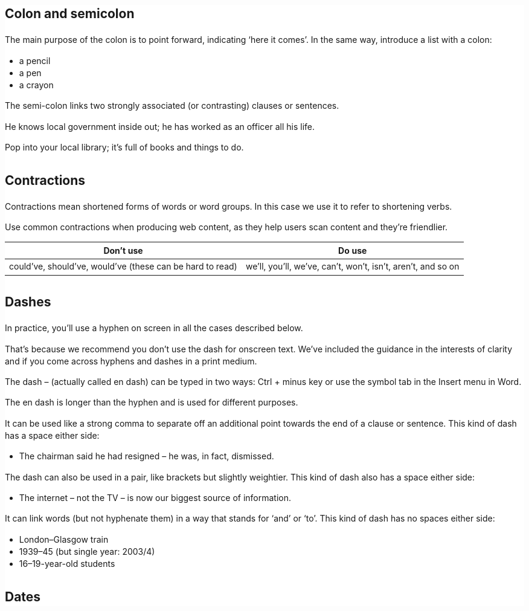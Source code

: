## Colon and semicolon

The main purpose of the colon is to point forward, indicating ‘here it comes’. In the same way, introduce a list with a colon:

* a pencil
* a pen
* a crayon

The semi-colon links two strongly associated (or contrasting) clauses or sentences.

He knows local government inside out; he has worked as an officer all his life.

Pop into your local library; it’s full of books and things to do.

## Contractions

Contractions mean shortened forms of words or word groups. In this case we use it to refer to shortening verbs.

Use common contractions when producing web content, as they help users scan content and they’re friendlier.

| Don’t use | Do use |
| --------- | ------ |
| could’ve, should’ve, would’ve (these can be hard to read) | we’ll, you’ll, we’ve, can’t, won’t, isn’t, aren’t, and so on |

## Dashes

In practice, you’ll use a hyphen on screen in all the cases described below.

That’s because we recommend you don’t use the dash for onscreen text. We’ve included the guidance in the interests of clarity and if you come across hyphens and dashes in a print medium.

The dash – (actually called en dash) can be typed in two ways: Ctrl + minus key or use the symbol tab in the Insert menu in Word.

The en dash is longer than the hyphen and is used for different purposes.

It can be used like a strong comma to separate off an additional point towards the end of a clause or sentence. This kind of dash has a space either side:

* The chairman said he had resigned – he was, in fact, dismissed.

The dash can also be used in a pair, like brackets but slightly weightier. This kind of dash also has a space either side:

* The internet – not the TV – is now our biggest source of information.

It can link words (but not hyphenate them) in a way that stands for ‘and’ or ‘to’. This kind of dash has no spaces either side:

* London–Glasgow train
* 1939–45 (but single year: 2003/4)
* 16–19-year-old students

## Dates

